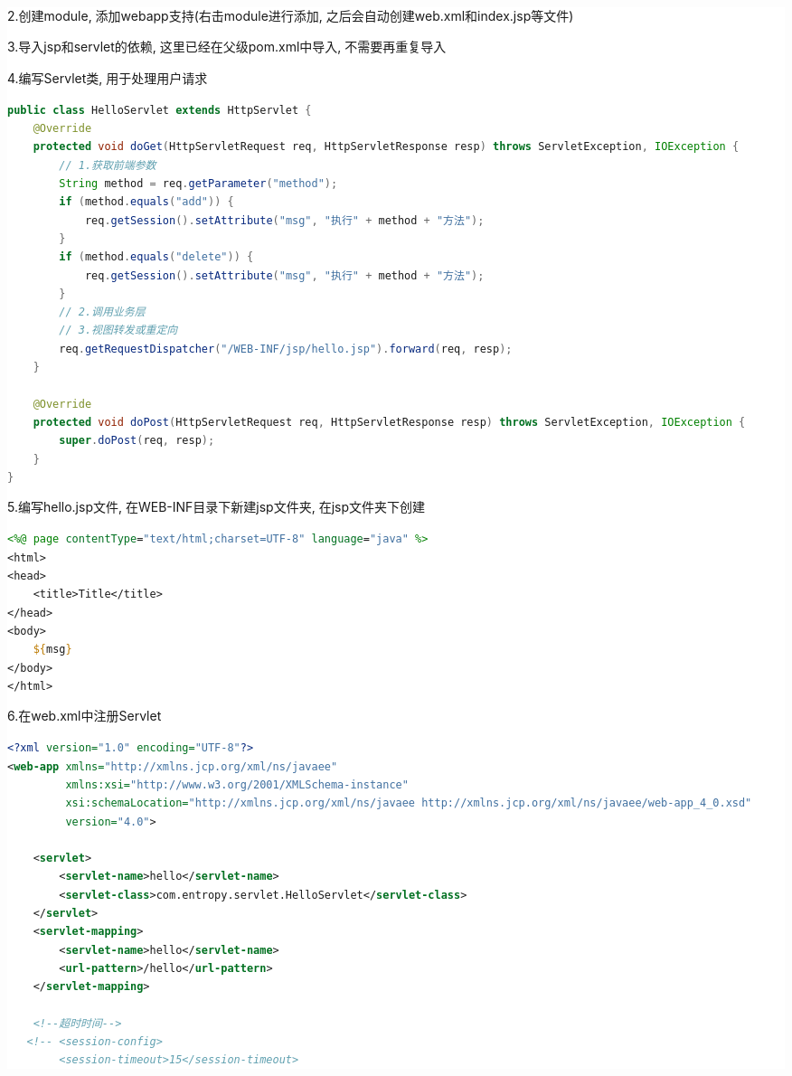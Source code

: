2.创建module, 添加webapp支持(右击module进行添加, 之后会自动创建web.xml和index.jsp等文件)

3.导入jsp和servlet的依赖, 这里已经在父级pom.xml中导入, 不需要再重复导入

4.编写Servlet类, 用于处理用户请求

```java
public class HelloServlet extends HttpServlet {
    @Override
    protected void doGet(HttpServletRequest req, HttpServletResponse resp) throws ServletException, IOException {
        // 1.获取前端参数
        String method = req.getParameter("method");
        if (method.equals("add")) {
            req.getSession().setAttribute("msg", "执行" + method + "方法");
        }
        if (method.equals("delete")) {
            req.getSession().setAttribute("msg", "执行" + method + "方法");
        }
        // 2.调用业务层
        // 3.视图转发或重定向
        req.getRequestDispatcher("/WEB-INF/jsp/hello.jsp").forward(req, resp);
    }

    @Override
    protected void doPost(HttpServletRequest req, HttpServletResponse resp) throws ServletException, IOException {
        super.doPost(req, resp);
    }
}
```

5.编写hello.jsp文件, 在WEB-INF目录下新建jsp文件夹, 在jsp文件夹下创建

```jsp
<%@ page contentType="text/html;charset=UTF-8" language="java" %>
<html>
<head>
    <title>Title</title>
</head>
<body>
    ${msg}
</body>
</html>
```

6.在web.xml中注册Servlet

```xml
<?xml version="1.0" encoding="UTF-8"?>
<web-app xmlns="http://xmlns.jcp.org/xml/ns/javaee"
         xmlns:xsi="http://www.w3.org/2001/XMLSchema-instance"
         xsi:schemaLocation="http://xmlns.jcp.org/xml/ns/javaee http://xmlns.jcp.org/xml/ns/javaee/web-app_4_0.xsd"
         version="4.0">

    <servlet>
        <servlet-name>hello</servlet-name>
        <servlet-class>com.entropy.servlet.HelloServlet</servlet-class>
    </servlet>
    <servlet-mapping>
        <servlet-name>hello</servlet-name>
        <url-pattern>/hello</url-pattern>
    </servlet-mapping>

    <!--超时时间-->
   <!-- <session-config>
        <session-timeout>15</session-timeout>
```